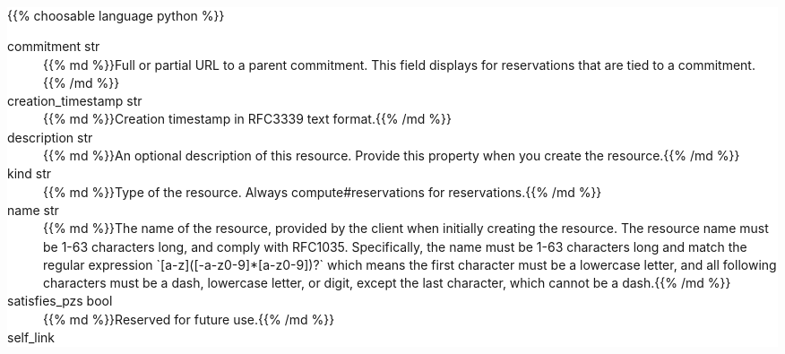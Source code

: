 {{% choosable language python %}}
<dl class="resources-properties"><dt class="property-required"
            title="Required">
        <span id="commitment_python">
<a href="#commitment_python" style="color: inherit; text-decoration: inherit;">commitment</a>
</span>
        <span class="property-indicator"></span>
        <span class="property-type">str</span>
    </dt>
    <dd>{{% md %}}Full or partial URL to a parent commitment. This field displays for reservations that are tied to a commitment.{{% /md %}}</dd><dt class="property-required"
            title="Required">
        <span id="creation_timestamp_python">
<a href="#creation_timestamp_python" style="color: inherit; text-decoration: inherit;">creation_<wbr>timestamp</a>
</span>
        <span class="property-indicator"></span>
        <span class="property-type">str</span>
    </dt>
    <dd>{{% md %}}Creation timestamp in RFC3339 text format.{{% /md %}}</dd><dt class="property-required"
            title="Required">
        <span id="description_python">
<a href="#description_python" style="color: inherit; text-decoration: inherit;">description</a>
</span>
        <span class="property-indicator"></span>
        <span class="property-type">str</span>
    </dt>
    <dd>{{% md %}}An optional description of this resource. Provide this property when you create the resource.{{% /md %}}</dd><dt class="property-required"
            title="Required">
        <span id="kind_python">
<a href="#kind_python" style="color: inherit; text-decoration: inherit;">kind</a>
</span>
        <span class="property-indicator"></span>
        <span class="property-type">str</span>
    </dt>
    <dd>{{% md %}}Type of the resource. Always compute#reservations for reservations.{{% /md %}}</dd><dt class="property-required"
            title="Required">
        <span id="name_python">
<a href="#name_python" style="color: inherit; text-decoration: inherit;">name</a>
</span>
        <span class="property-indicator"></span>
        <span class="property-type">str</span>
    </dt>
    <dd>{{% md %}}The name of the resource, provided by the client when initially creating the resource. The resource name must be 1-63 characters long, and comply with RFC1035. Specifically, the name must be 1-63 characters long and match the regular expression `[a-z]([-a-z0-9]*[a-z0-9])?` which means the first character must be a lowercase letter, and all following characters must be a dash, lowercase letter, or digit, except the last character, which cannot be a dash.{{% /md %}}</dd><dt class="property-required"
            title="Required">
        <span id="satisfies_pzs_python">
<a href="#satisfies_pzs_python" style="color: inherit; text-decoration: inherit;">satisfies_<wbr>pzs</a>
</span>
        <span class="property-indicator"></span>
        <span class="property-type">bool</span>
    </dt>
    <dd>{{% md %}}Reserved for future use.{{% /md %}}</dd><dt class="property-required"
            title="Required">
        <span id="self_link_python">
<a href="#self_link_python" style="color: inherit; text-decoration: inherit;">self_<wbr>link</a>